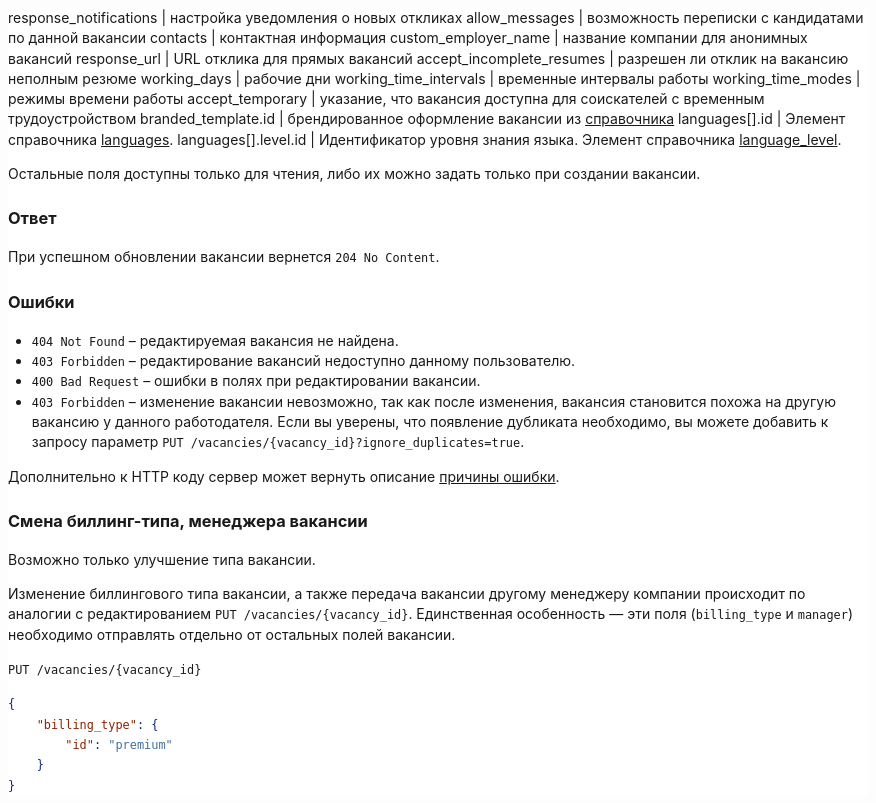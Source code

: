 response_notifications | настройка уведомления о новых откликах
allow_messages | возможность переписки с кандидатами по данной вакансии
contacts | контактная информация
custom_employer_name | название компании для анонимных вакансий
response_url | URL отклика для прямых вакансий
accept_incomplete_resumes | разрешен ли отклик на вакансию неполным резюме
working_days | рабочие дни
working_time_intervals | временные интервалы работы
working_time_modes | режимы времени работы
accept_temporary | указание, что вакансия доступна для соискателей с временным трудоустройством
branded_template.id | <a name="branded-template-field"></a> брендированное оформление вакансии из [справочника](https://api.zarplata.ru/openapi/redoc#tag/Informaciya-o-rabotodatele/paths/~1employers~1%7Bemployer_id%7D~1vacancy_branded_templates/get)
languages[].id | Элемент справочника [languages](languages.md).
languages[].level.id | Идентификатор уровня знания языка. Элемент справочника [language_level](dictionaries.md).

Остальные поля доступны только для чтения, либо их можно задать только при создании вакансии.

### Ответ

При успешном обновлении вакансии вернется `204 No Content`.

### Ошибки

* `404 Not Found` – редактируемая вакансия не найдена.
* `403 Forbidden` – редактирование вакансий недоступно данному пользователю.
* `400 Bad Request` – ошибки в полях при редактировании вакансии.
* <a name="edit-ignore-duplicates"></a> `403 Forbidden` –
  изменение вакансии невозможно, так как после изменения, вакансия становится
  похожа на другую вакансию у данного работодателя. Если вы уверены, что
  появление дубликата необходимо, вы можете добавить к запросу параметр
  `PUT /vacancies/{vacancy_id}?ignore_duplicates=true`.

Дополнительно к HTTP коду сервер может вернуть описание
[причины ошибки](errors.md#vacancies-create-n-edit).

<a name="edit_more"></a>
### Смена биллинг-типа, менеджера вакансии

Возможно только улучшение типа вакансии.

Изменение биллингового типа вакансии, а также передача вакансии другому
менеджеру компании происходит по аналогии с редактированием
`PUT /vacancies/{vacancy_id}`. Единственная особенность — эти поля
(`billing_type` и `manager`) необходимо отправлять отдельно от остальных полей
вакансии.

```
PUT /vacancies/{vacancy_id}
```

```json
{
    "billing_type": {
        "id": "premium"
    }
}
```
